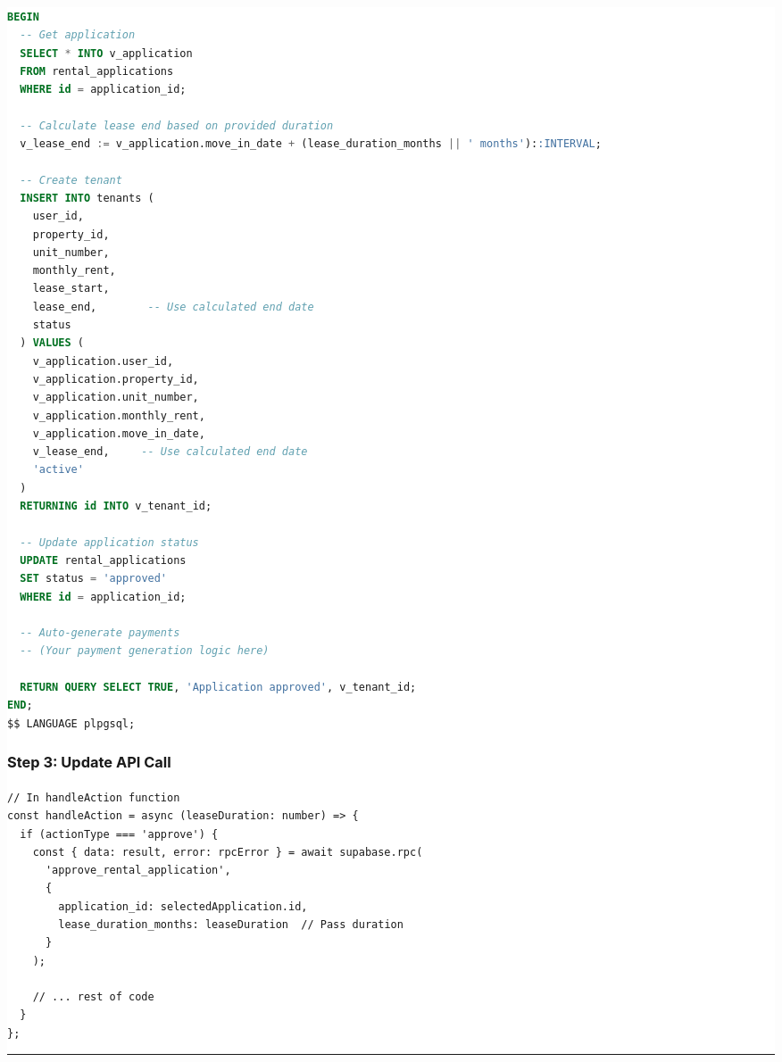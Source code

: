 ```sql
BEGIN
  -- Get application
  SELECT * INTO v_application
  FROM rental_applications
  WHERE id = application_id;
  
  -- Calculate lease end based on provided duration
  v_lease_end := v_application.move_in_date + (lease_duration_months || ' months')::INTERVAL;
  
  -- Create tenant
  INSERT INTO tenants (
    user_id,
    property_id,
    unit_number,
    monthly_rent,
    lease_start,
    lease_end,        -- Use calculated end date
    status
  ) VALUES (
    v_application.user_id,
    v_application.property_id,
    v_application.unit_number,
    v_application.monthly_rent,
    v_application.move_in_date,
    v_lease_end,     -- Use calculated end date
    'active'
  )
  RETURNING id INTO v_tenant_id;
  
  -- Update application status
  UPDATE rental_applications
  SET status = 'approved'
  WHERE id = application_id;
  
  -- Auto-generate payments
  -- (Your payment generation logic here)
  
  RETURN QUERY SELECT TRUE, 'Application approved', v_tenant_id;
END;
$$ LANGUAGE plpgsql;
```

### **Step 3: Update API Call**

```tsx
// In handleAction function
const handleAction = async (leaseDuration: number) => {
  if (actionType === 'approve') {
    const { data: result, error: rpcError } = await supabase.rpc(
      'approve_rental_application',
      {
        application_id: selectedApplication.id,
        lease_duration_months: leaseDuration  // Pass duration
      }
    );
    
    // ... rest of code
  }
};
```

---